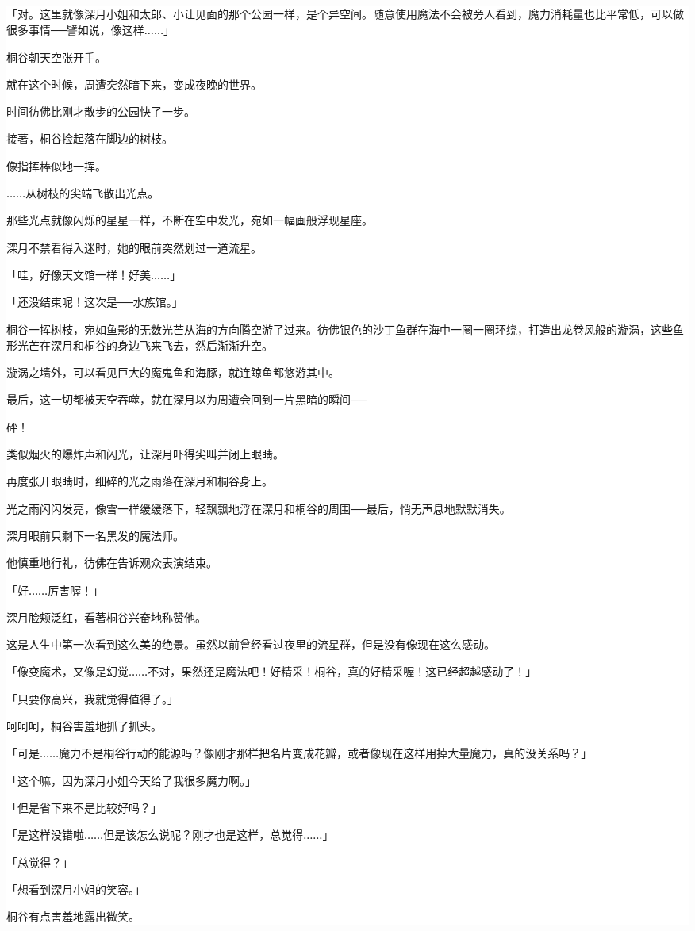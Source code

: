 「对。这里就像深月小姐和太郎、小让见面的那个公园一样，是个异空间。随意使用魔法不会被旁人看到，魔力消耗量也比平常低，可以做很多事情──譬如说，像这样……」

桐谷朝天空张开手。

就在这个时候，周遭突然暗下来，变成夜晚的世界。

时间彷佛比刚才散步的公园快了一步。

接著，桐谷捡起落在脚边的树枝。

像指挥棒似地一挥。

……从树枝的尖端飞散出光点。

那些光点就像闪烁的星星一样，不断在空中发光，宛如一幅画般浮现星座。

深月不禁看得入迷时，她的眼前突然划过一道流星。

「哇，好像天文馆一样！好美……」

「还没结束呢！这次是──水族馆。」

桐谷一挥树枝，宛如鱼影的无数光芒从海的方向腾空游了过来。彷佛银色的沙丁鱼群在海中一圈一圈环绕，打造出龙卷风般的漩涡，这些鱼形光芒在深月和桐谷的身边飞来飞去，然后渐渐升空。

漩涡之墙外，可以看见巨大的魔鬼鱼和海豚，就连鲸鱼都悠游其中。

最后，这一切都被天空吞噬，就在深月以为周遭会回到一片黑暗的瞬间──

砰！

类似烟火的爆炸声和闪光，让深月吓得尖叫并闭上眼睛。

再度张开眼睛时，细碎的光之雨落在深月和桐谷身上。

光之雨闪闪发亮，像雪一样缓缓落下，轻飘飘地浮在深月和桐谷的周围──最后，悄无声息地默默消失。

深月眼前只剩下一名黑发的魔法师。

他慎重地行礼，彷佛在告诉观众表演结束。

「好……厉害喔！」

深月脸颊泛红，看著桐谷兴奋地称赞他。

这是人生中第一次看到这么美的绝景。虽然以前曾经看过夜里的流星群，但是没有像现在这么感动。

「像变魔术，又像是幻觉……不对，果然还是魔法吧！好精采！桐谷，真的好精采喔！这已经超越感动了！」

「只要你高兴，我就觉得值得了。」

呵呵呵，桐谷害羞地抓了抓头。

「可是……魔力不是桐谷行动的能源吗？像刚才那样把名片变成花瓣，或者像现在这样用掉大量魔力，真的没关系吗？」

「这个嘛，因为深月小姐今天给了我很多魔力啊。」

「但是省下来不是比较好吗？」

「是这样没错啦……但是该怎么说呢？刚才也是这样，总觉得……」

「总觉得？」

「想看到深月小姐的笑容。」

桐谷有点害羞地露出微笑。
